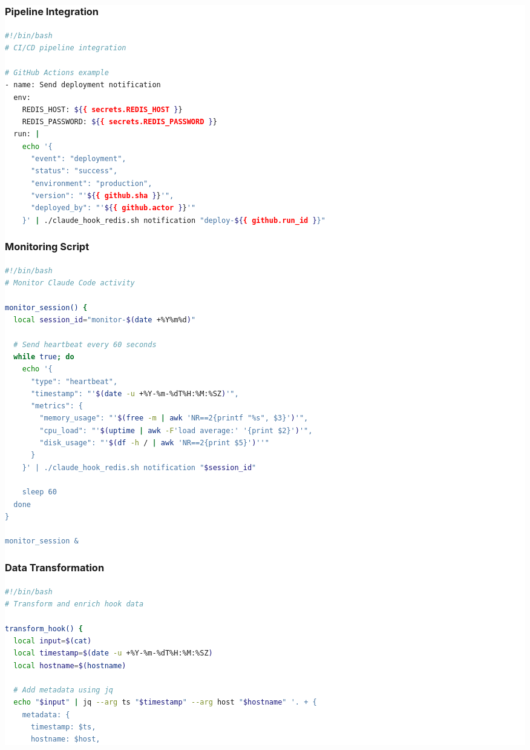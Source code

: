 ### Pipeline Integration

```bash
#!/bin/bash
# CI/CD pipeline integration

# GitHub Actions example
- name: Send deployment notification
  env:
    REDIS_HOST: ${{ secrets.REDIS_HOST }}
    REDIS_PASSWORD: ${{ secrets.REDIS_PASSWORD }}
  run: |
    echo '{
      "event": "deployment",
      "status": "success",
      "environment": "production",
      "version": "'${{ github.sha }}'",
      "deployed_by": "'${{ github.actor }}'"
    }' | ./claude_hook_redis.sh notification "deploy-${{ github.run_id }}"
```

### Monitoring Script

```bash
#!/bin/bash
# Monitor Claude Code activity

monitor_session() {
  local session_id="monitor-$(date +%Y%m%d)"
  
  # Send heartbeat every 60 seconds
  while true; do
    echo '{
      "type": "heartbeat",
      "timestamp": "'$(date -u +%Y-%m-%dT%H:%M:%SZ)'",
      "metrics": {
        "memory_usage": "'$(free -m | awk 'NR==2{printf "%s", $3}')'",
        "cpu_load": "'$(uptime | awk -F'load average:' '{print $2}')'",
        "disk_usage": "'$(df -h / | awk 'NR==2{print $5}')''"
      }
    }' | ./claude_hook_redis.sh notification "$session_id"
    
    sleep 60
  done
}

monitor_session &
```

### Data Transformation

```bash
#!/bin/bash
# Transform and enrich hook data

transform_hook() {
  local input=$(cat)
  local timestamp=$(date -u +%Y-%m-%dT%H:%M:%SZ)
  local hostname=$(hostname)
  
  # Add metadata using jq
  echo "$input" | jq --arg ts "$timestamp" --arg host "$hostname" '. + {
    metadata: {
      timestamp: $ts,
      hostname: $host,
```